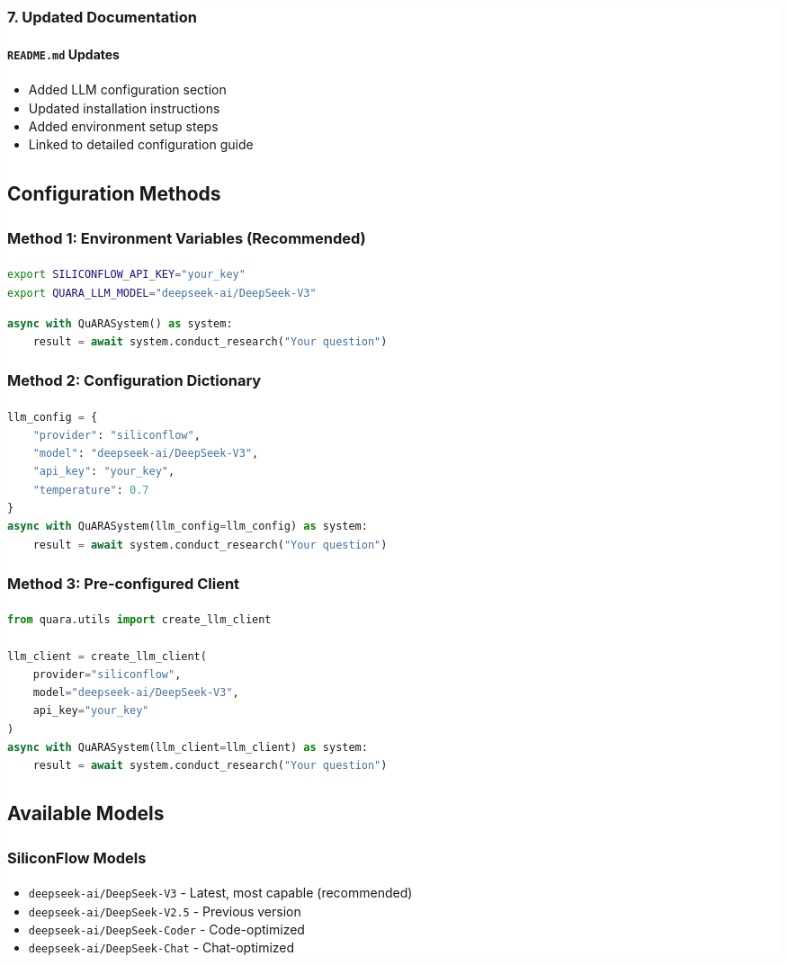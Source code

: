 ### 7. Updated Documentation

#### `README.md` Updates
- Added LLM configuration section
- Updated installation instructions
- Added environment setup steps
- Linked to detailed configuration guide

## Configuration Methods

### Method 1: Environment Variables (Recommended)
```bash
export SILICONFLOW_API_KEY="your_key"
export QUARA_LLM_MODEL="deepseek-ai/DeepSeek-V3"
```
```python
async with QuARASystem() as system:
    result = await system.conduct_research("Your question")
```

### Method 2: Configuration Dictionary
```python
llm_config = {
    "provider": "siliconflow",
    "model": "deepseek-ai/DeepSeek-V3",
    "api_key": "your_key",
    "temperature": 0.7
}
async with QuARASystem(llm_config=llm_config) as system:
    result = await system.conduct_research("Your question")
```

### Method 3: Pre-configured Client
```python
from quara.utils import create_llm_client

llm_client = create_llm_client(
    provider="siliconflow",
    model="deepseek-ai/DeepSeek-V3",
    api_key="your_key"
)
async with QuARASystem(llm_client=llm_client) as system:
    result = await system.conduct_research("Your question")
```

## Available Models

### SiliconFlow Models
- `deepseek-ai/DeepSeek-V3` - Latest, most capable (recommended)
- `deepseek-ai/DeepSeek-V2.5` - Previous version
- `deepseek-ai/DeepSeek-Coder` - Code-optimized
- `deepseek-ai/DeepSeek-Chat` - Chat-optimized
